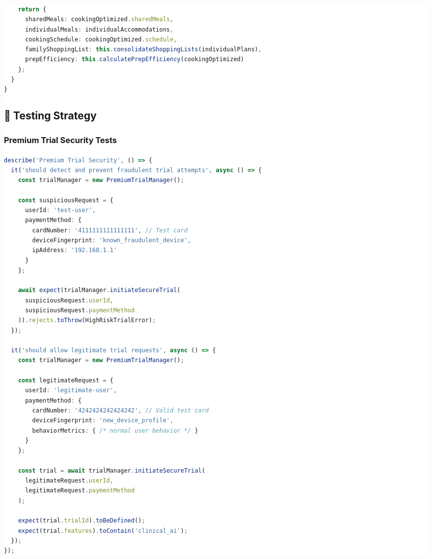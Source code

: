 ```typescript
    return {
      sharedMeals: cookingOptimized.sharedMeals,
      individualMeals: individualAccommodations,
      cookingSchedule: cookingOptimized.schedule,
      familyShoppingList: this.consolidateShoppingLists(individualPlans),
      prepEfficiency: this.calculatePrepEfficiency(cookingOptimized)
    };
  }
}
```

## 🧪 Testing Strategy

### Premium Trial Security Tests
```typescript
describe('Premium Trial Security', () => {
  it('should detect and prevent fraudulent trial attempts', async () => {
    const trialManager = new PremiumTrialManager();
    
    const suspiciousRequest = {
      userId: 'test-user',
      paymentMethod: {
        cardNumber: '4111111111111111', // Test card
        deviceFingerprint: 'known_fraudulent_device',
        ipAddress: '192.168.1.1'
      }
    };

    await expect(trialManager.initiateSecureTrial(
      suspiciousRequest.userId,
      suspiciousRequest.paymentMethod
    )).rejects.toThrow(HighRiskTrialError);
  });

  it('should allow legitimate trial requests', async () => {
    const trialManager = new PremiumTrialManager();
    
    const legitimateRequest = {
      userId: 'legitimate-user',
      paymentMethod: {
        cardNumber: '4242424242424242', // Valid test card
        deviceFingerprint: 'new_device_profile',
        behaviorMetrics: { /* normal user behavior */ }
      }
    };

    const trial = await trialManager.initiateSecureTrial(
      legitimateRequest.userId,
      legitimateRequest.paymentMethod
    );

    expect(trial.trialId).toBeDefined();
    expect(trial.features).toContain('clinical_ai');
  });
});
```
